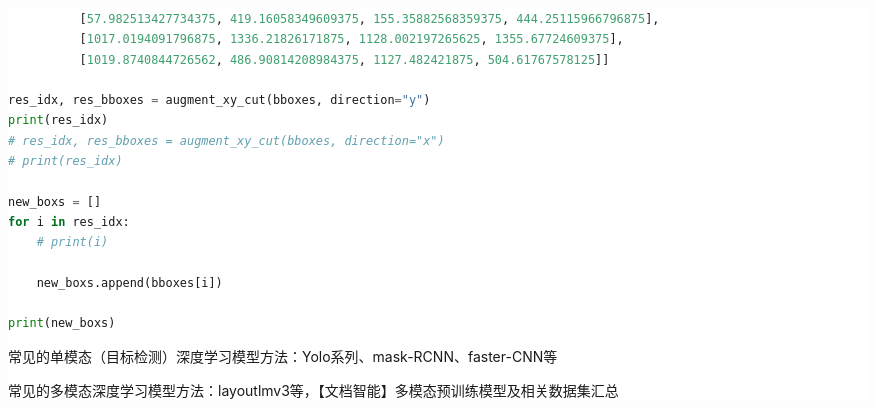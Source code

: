    ```python
             [57.982513427734375, 419.16058349609375, 155.35882568359375, 444.25115966796875],
             [1017.0194091796875, 1336.21826171875, 1128.002197265625, 1355.67724609375],
             [1019.8740844726562, 486.90814208984375, 1127.482421875, 504.61767578125]]
   
   res_idx, res_bboxes = augment_xy_cut(bboxes, direction="y")
   print(res_idx)
   # res_idx, res_bboxes = augment_xy_cut(bboxes, direction="x")
   # print(res_idx)
   
   new_boxs = []
   for i in res_idx:
       # print(i)
   
       new_boxs.append(bboxes[i])
   
   print(new_boxs)
   ```

常见的单模态（目标检测）深度学习模型方法：Yolo系列、mask-RCNN、faster-CNN等

常见的多模态深度学习模型方法：layoutlmv3等，【文档智能】多模态预训练模型及相关数据集汇总
